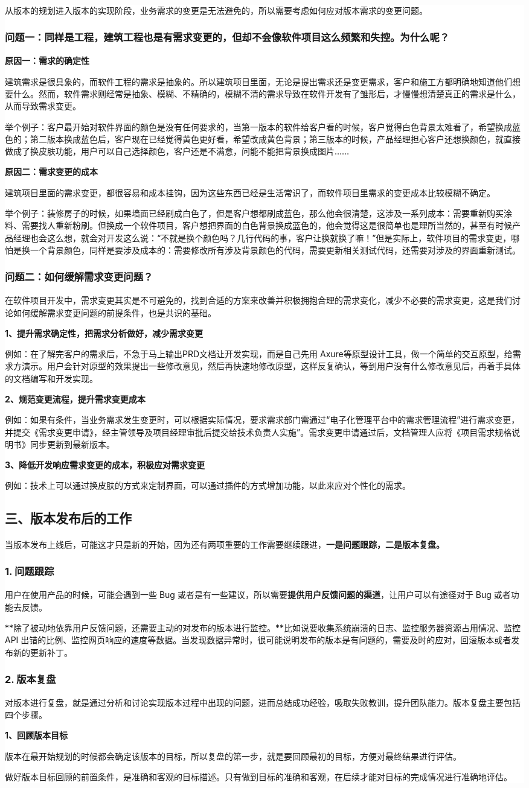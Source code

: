 从版本的规划进入版本的实现阶段，业务需求的变更是无法避免的，所以需要考虑如何应对版本需求的变更问题。

### 问题一：同样是工程，建筑工程也是有需求变更的，但却不会像软件项目这么频繁和失控。为什么呢？

**原因一：需求的确定性**

建筑需求是很具象的，而软件工程的需求是抽象的。所以建筑项目里面，无论是提出需求还是变更需求，客户和施工方都明确地知道他们想要什么。然而，软件需求则经常是抽象、模糊、不精确的，模糊不清的需求导致在软件开发有了雏形后，才慢慢想清楚真正的需求是什么，从而导致需求变更。

举个例子：客户最开始对软件界面的颜色是没有任何要求的，当第一版本的软件给客户看的时候，客户觉得白色背景太难看了，希望换成蓝色的；第二版本换成蓝色后，客户现在已经觉得黄色更好看，希望改成黄色背景；第三版本的时候，产品经理担心客户还想换颜色，就直接做成了换皮肤功能，用户可以自己选择颜色，客户还是不满意，问能不能把背景换成图片……

**原因二：需求变更的成本**

建筑项目里面的需求变更，都很容易和成本挂钩，因为这些东西已经是生活常识了，而软件项目里需求的变更成本比较模糊不确定。

举个例子：装修房子的时候，如果墙面已经刷成白色了，但是客户想都刷成蓝色，那么他会很清楚，这涉及一系列成本：需要重新购买涂料、需要找人重新粉刷。但换成一个软件项目，客户想把界面的白色背景换成蓝色的，他会觉得这是很简单也是理所当然的，甚至有时候产品经理也会这么想，就会对开发这么说：“不就是换个颜色吗？几行代码的事，客户让换就换了嘛！”但是实际上，软件项目的需求变更，哪怕是换一个背景颜色，同样是要涉及成本的：需要修改所有涉及背景颜色的代码，需要更新相关测试代码，还需要对涉及的界面重新测试。

### 问题二：如何缓解需求变更问题？

在软件项目开发中，需求变更其实是不可避免的，找到合适的方案来改善并积极拥抱合理的需求变化，减少不必要的需求变更，这是我们讨论如何缓解需求变更问题的前提条件，也是共识的基础。

**1、提升需求确定性，把需求分析做好，减少需求变更**

例如：在了解完客户的需求后，不急于马上输出PRD文档让开发实现，而是自己先用 Axure等原型设计工具，做一个简单的交互原型，给需求方演示。用户会针对原型的效果提出一些修改意见，然后再快速地修改原型，这样反复确认，等到用户没有什么修改意见后，再着手具体的文档编写和开发实现。

**2、规范变更流程，提升需求变更成本**

例如：如果有条件，当业务需求发生变更时，可以根据实际情况，要求需求部门需通过“电子化管理平台中的需求管理流程”进行需求变更，并提交《需求变更申请》，经主管领导及项目经理审批后提交给技术负责人实施”。需求变更申请通过后，文档管理人应将《项目需求规格说明书》同步更新到最新版本。

**3、降低开发响应需求变更的成本，积极应对需求变更**

例如：技术上可以通过换皮肤的方式来定制界面，可以通过插件的方式增加功能，以此来应对个性化的需求。

## 三、版本发布后的工作

当版本发布上线后，可能这才只是新的开始，因为还有两项重要的工作需要继续跟进，**一是问题跟踪，二是版本复盘。**

### 1\. 问题跟踪

用户在使用产品的时候，可能会遇到一些 Bug 或者是有一些建议，所以需要**提供用户反馈问题的渠道**，让用户可以有途径对于 Bug 或者功能去反馈。

**除了被动地依靠用户反馈问题，还需要主动的对发布的版本进行监控。**比如说要收集系统崩溃的日志、监控服务器资源占用情况、监控 API 出错的比例、监控网页响应的速度等数据。当发现数据异常时，很可能说明发布的版本是有问题的，需要及时的应对，回滚版本或者发布新的更新补丁。

### 2\. 版本复盘

对版本进行复盘，就是通过分析和讨论实现版本过程中出现的问题，进而总结成功经验，吸取失败教训，提升团队能力。版本复盘主要包括四个步骤。

**1、回顾版本目标**

版本在最开始规划的时候都会确定该版本的目标，所以复盘的第一步，就是要回顾最初的目标，方便对最终结果进行评估。

做好版本目标回顾的前置条件，是准确和客观的目标描述。只有做到目标的准确和客观，在后续才能对目标的完成情况进行准确地评估。
